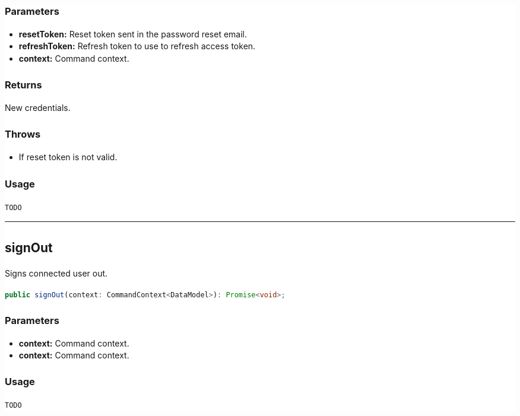 ### Parameters

- **resetToken:** Reset token sent in the password reset email.
- **refreshToken:** Refresh token to use to refresh access token.
- **context:** Command context.

### Returns

New credentials.

### Throws

- If reset token is not valid.

### Usage

```typesript
TODO
```

---

## signOut

Signs connected user out.

```typescript
public signOut(context: CommandContext<DataModel>): Promise<void>;
```

### Parameters

- **context:** Command context.
- **context:** Command context.

### Usage

```typesript
TODO
```
